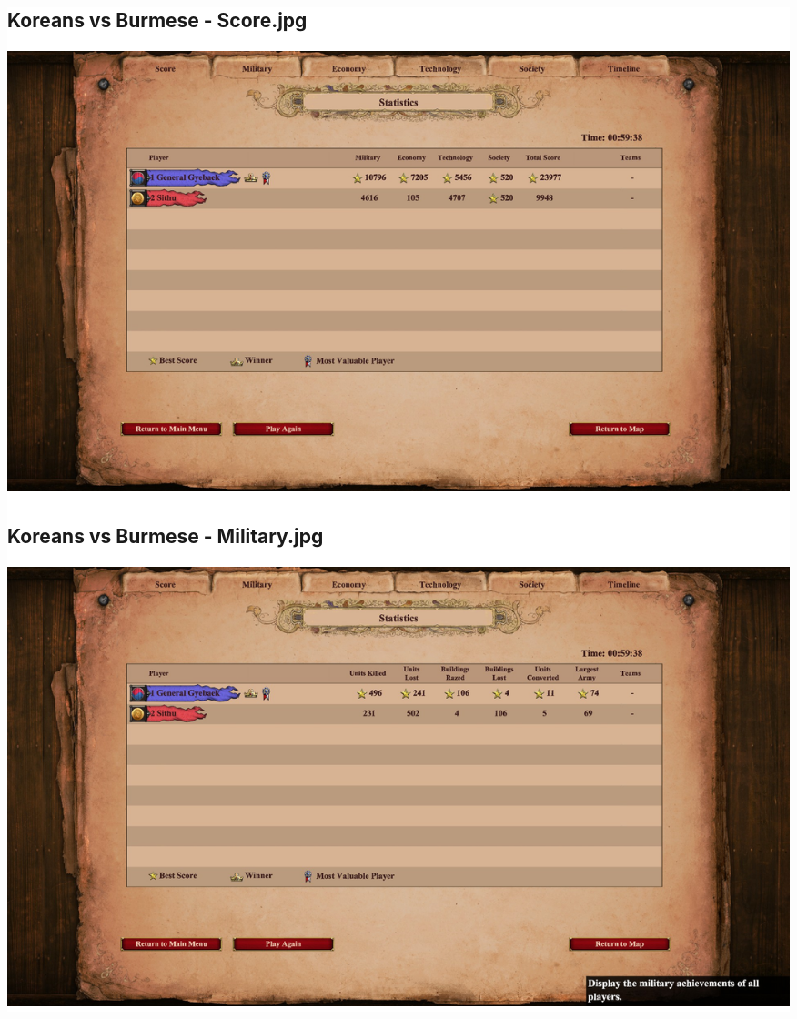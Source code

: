 ## Koreans vs Burmese - Score.jpg
![](https://github.com/Patresss/Age-of-Empires-2-DE---AI-League/blob/master/Compressed/Koreans/Koreans%20vs%20Burmese%20-%20Score.jpg)

## Koreans vs Burmese - Military.jpg
![](https://github.com/Patresss/Age-of-Empires-2-DE---AI-League/blob/master/Compressed/Koreans/Koreans%20vs%20Burmese%20-%20Military.jpg)
